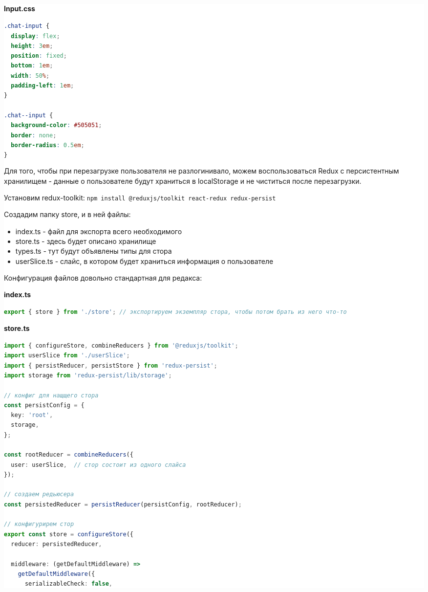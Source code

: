 **Input.css**

```css
.chat-input {
  display: flex;
  height: 3em;
  position: fixed;
  bottom: 1em;
  width: 50%;
  padding-left: 1em;
}

.chat--input {
  background-color: #505051;
  border: none;
  border-radius: 0.5em;
}
```

Для того, чтобы при перезагрузке пользователя не разлогинивало, можем воспользоваться Redux с персистентным 
хранилищем - данные о пользователе будут храниться в localStorage и не чиститься после перезагрузки.

Установим redux-toolkit: `npm install @reduxjs/toolkit react-redux redux-persist`

Создадим папку store, и в ней файлы:

- index.ts - файл для экспорта всего необходимого
- store.ts - здесь будет описано хранилище
- types.ts - тут будут объявлены типы для стора
- userSlice.ts - слайс, в котором будет храниться информация о пользователе

Конфигурация файлов довольно стандартная для редакса:

**index.ts**

```typescript
export { store } from './store'; // экспортируем экземпляр стора, чтобы потом брать из него что-то
```

**store.ts**

```typescript
import { configureStore, combineReducers } from '@reduxjs/toolkit';
import userSlice from './userSlice';
import { persistReducer, persistStore } from 'redux-persist';
import storage from 'redux-persist/lib/storage';

// конфиг для нащщего стора
const persistConfig = {
  key: 'root',
  storage,
};

const rootReducer = combineReducers({
  user: userSlice,  // стор состоит из одного слайса
});

// создаем редьюсера
const persistedReducer = persistReducer(persistConfig, rootReducer);

// конфигурирем стор 
export const store = configureStore({
  reducer: persistedReducer,

  middleware: (getDefaultMiddleware) =>
    getDefaultMiddleware({
      serializableCheck: false,
```